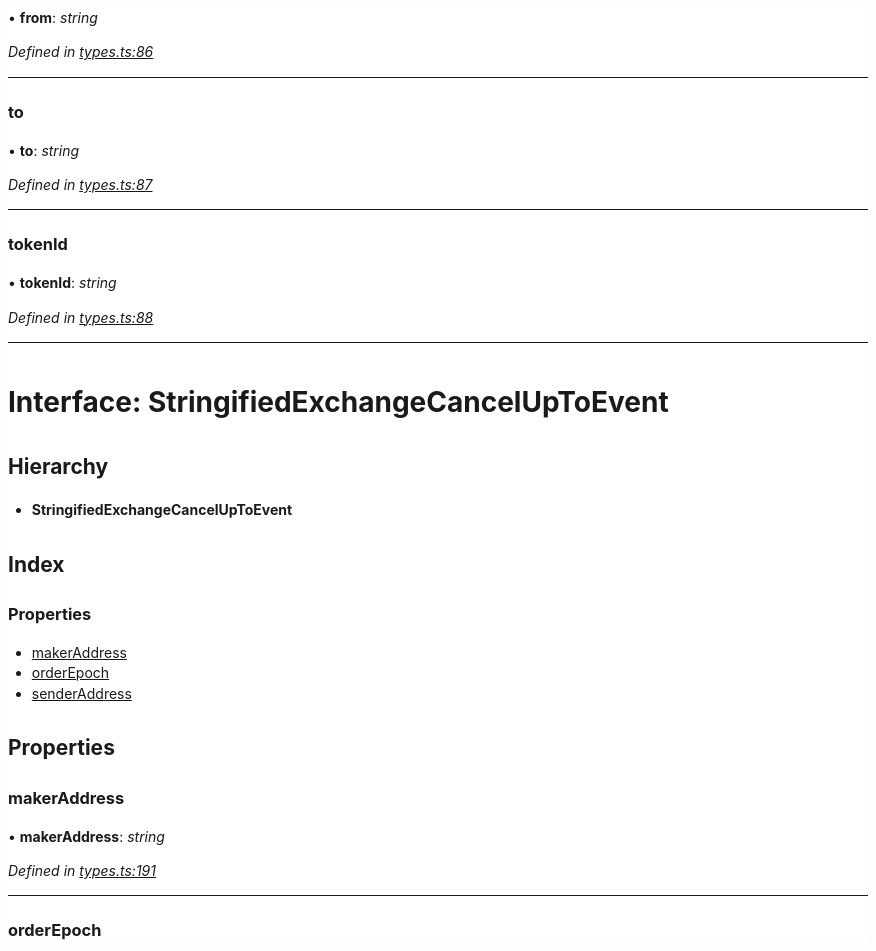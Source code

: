 • **from**: _string_

_Defined in [types.ts:86](https://github.com/bbook/0x-mesh/blob/d7f70fc4/packages/rpc-client/src/types.ts#L86)_

---

### to

• **to**: _string_

_Defined in [types.ts:87](https://github.com/bbook/0x-mesh/blob/d7f70fc4/packages/rpc-client/src/types.ts#L87)_

---

### tokenId

• **tokenId**: _string_

_Defined in [types.ts:88](https://github.com/bbook/0x-mesh/blob/d7f70fc4/packages/rpc-client/src/types.ts#L88)_

<hr />

# Interface: StringifiedExchangeCancelUpToEvent

## Hierarchy

-   **StringifiedExchangeCancelUpToEvent**

## Index

### Properties

-   [makerAddress](#makeraddress)
-   [orderEpoch](#orderepoch)
-   [senderAddress](#senderaddress)

## Properties

### makerAddress

• **makerAddress**: _string_

_Defined in [types.ts:191](https://github.com/bbook/0x-mesh/blob/d7f70fc4/packages/rpc-client/src/types.ts#L191)_

---

### orderEpoch
